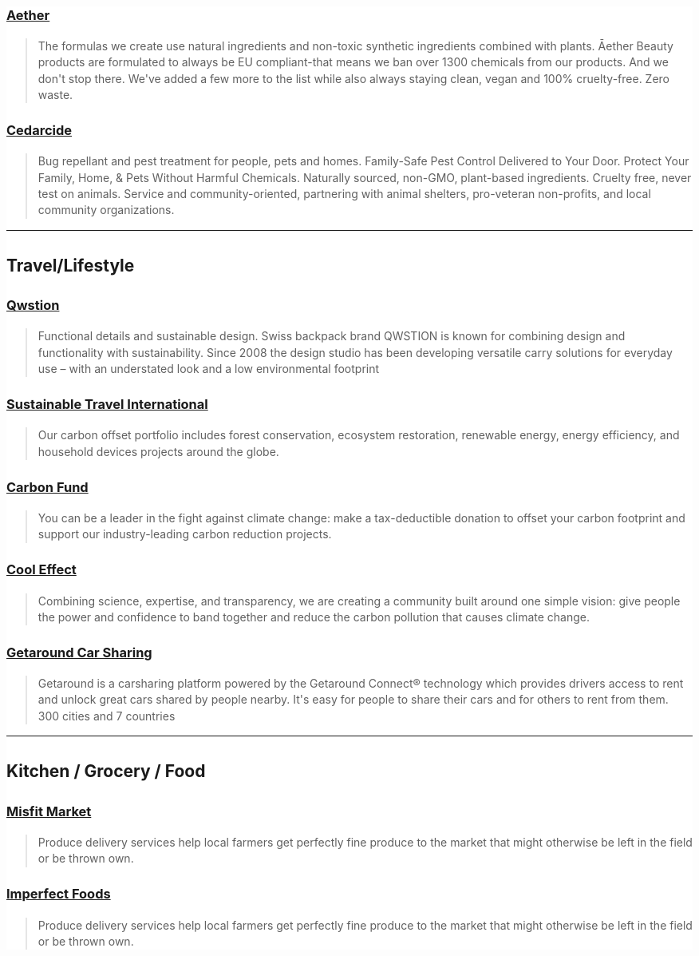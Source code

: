 ### [Aether](http://shrsl.com/1ywjw)
> The formulas we create use natural ingredients and non-toxic synthetic ingredients combined with plants. Āether Beauty products are formulated to always be EU compliant-that means we ban over 1300 chemicals from our products. And we don't stop there. We've added a few more to the list while also always staying clean, vegan and 100% cruelty-free. Zero waste.

### [Cedarcide](https://www.cedarcide.com/people-products/) 
> Bug repellant and pest treatment for people, pets and homes. Family-Safe Pest Control Delivered to Your Door. Protect Your Family, Home, & Pets Without Harmful Chemicals. Naturally sourced, non-GMO, plant-based ingredients. Cruelty free, never test on animals. Service and community-oriented, partnering with animal shelters, pro-veteran non-profits, and local community organizations. 

---

## Travel/Lifestyle
### [Qwstion](https://www.qwstion.com/) 
> Functional details and sustainable design. Swiss backpack brand QWSTION is known for combining design and functionality with sustainability. Since 2008 the design studio has been developing versatile carry solutions for everyday use – with an understated look and a low environmental footprint

### [Sustainable Travel International](https://sustainabletravel.org/our-work/carbon-offsets/)
> Our carbon offset portfolio includes forest conservation, ecosystem restoration, renewable energy, energy efficiency, and household devices projects around the globe. 

### [Carbon Fund](https://carbonfund.org/carbon-offsets/) 
> You can be a leader in the fight against climate change: make a tax-deductible donation to offset your carbon footprint and support our industry-leading carbon reduction projects.

### [Cool Effect](https://www.cooleffect.org/)
> Combining science, expertise, and transparency, we are creating a community built around one simple vision: give people the power and confidence to band together and reduce the carbon pollution that causes climate change.

### [Getaround Car Sharing](https://www.getaround.com/) 
> Getaround is a carsharing platform powered by the Getaround Connect® technology which provides drivers access to rent and unlock great cars shared by people nearby. It's easy for people to share their cars and for others to rent from them. 300 cities and 7 countries 

---

##  Kitchen / Grocery / Food
### [Misfit Market](https://www.misfitsmarket.com/)
> Produce delivery services help local farmers get perfectly fine produce to the market that might otherwise be left in the field or be thrown own.

### [Imperfect Foods](https://www.imperfectfoods.com/)
> Produce delivery services help local farmers get perfectly fine produce to the market that might otherwise be left in the field or be thrown own.
